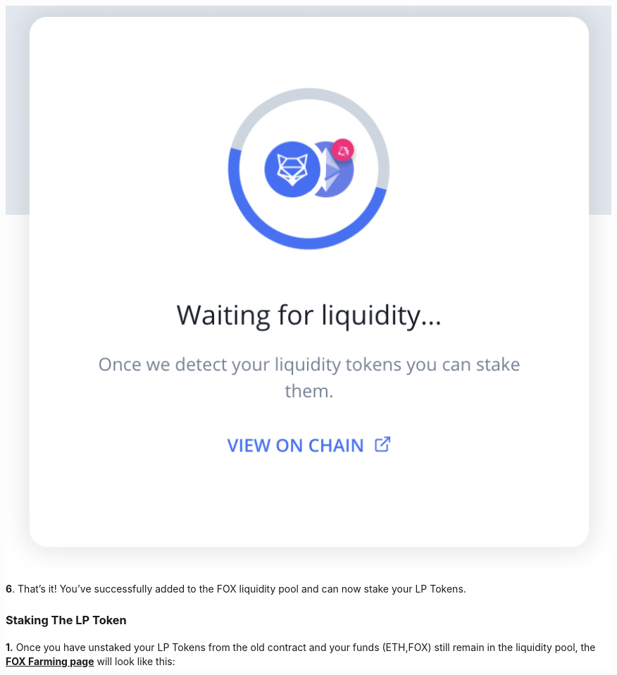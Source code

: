 ![](<../../.gitbook/assets/image (151).png>)

**6**. That’s it! You’ve successfully added to the FOX liquidity pool and can now stake your LP Tokens.

### **Staking The LP Token** <a href="#h_01fb076p1t51h8tqj1rb8n48vh" id="h_01fb076p1t51h8tqj1rb8n48vh"></a>

**1.** Once you have unstaked your LP Tokens from the old contract and your funds (ETH,FOX) still remain in the liquidity pool, the [**FOX Farming page**](https://fox.shapeshift.com/fox-farming/staking/rewards) will look like this:
